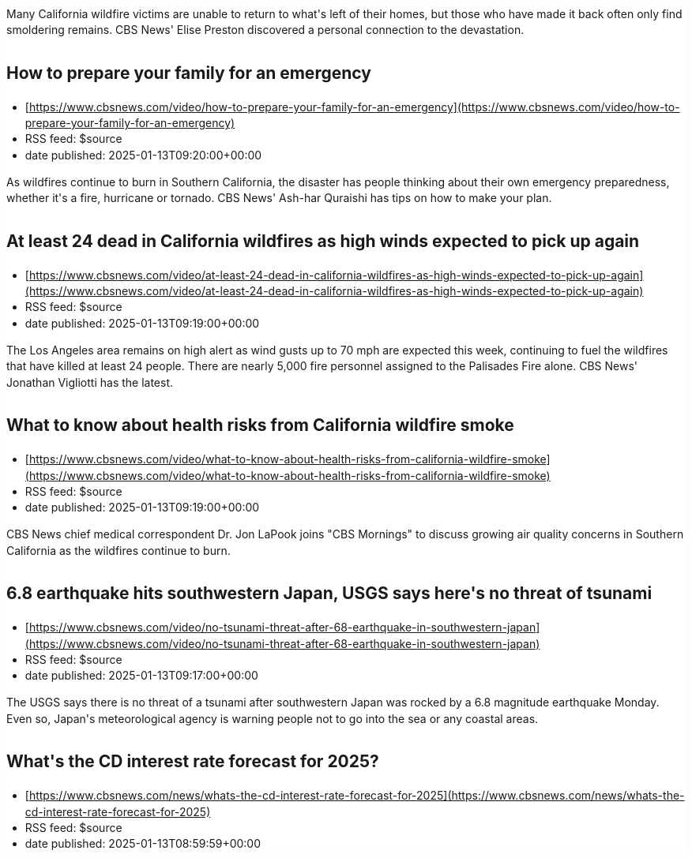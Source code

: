 Many California wildfire victims are unable to return to what's left of their homes, but those who have made it back often only find smoldering remains. CBS News' Elise Preston discovered a personal connection to the devastation.

## How to prepare your family for an emergency
 - [https://www.cbsnews.com/video/how-to-prepare-your-family-for-an-emergency](https://www.cbsnews.com/video/how-to-prepare-your-family-for-an-emergency)
 - RSS feed: $source
 - date published: 2025-01-13T09:20:00+00:00

As wildfires continue to burn in Southern California, the disaster has people thinking about their own emergency preparedness, whether it's a fire, hurricane or tornado. CBS News' Ash-har Quraishi has tips on how to make your plan.

## At least 24 dead in California wildfires as high winds expected to pick up again
 - [https://www.cbsnews.com/video/at-least-24-dead-in-california-wildfires-as-high-winds-expected-to-pick-up-again](https://www.cbsnews.com/video/at-least-24-dead-in-california-wildfires-as-high-winds-expected-to-pick-up-again)
 - RSS feed: $source
 - date published: 2025-01-13T09:19:00+00:00

The Los Angeles area remains on high alert as wind gusts up to 70 mph are expected this week, continuing to fuel the wildfires that have killed at least 24 people. There are nearly 5,000 fire personnel assigned to the Palisades Fire alone. CBS News' Jonathan Vigliotti has the latest.

## What to know about health risks from California wildfire smoke
 - [https://www.cbsnews.com/video/what-to-know-about-health-risks-from-california-wildfire-smoke](https://www.cbsnews.com/video/what-to-know-about-health-risks-from-california-wildfire-smoke)
 - RSS feed: $source
 - date published: 2025-01-13T09:19:00+00:00

CBS News chief medical correspondent Dr. Jon LaPook joins "CBS Mornings" to discuss growing air quality concerns in Southern California as the wildfires continue to burn.

## 6.8 earthquake hits southwestern Japan, USGS says here's no threat of tsunami
 - [https://www.cbsnews.com/video/no-tsunami-threat-after-68-earthquake-in-southwestern-japan](https://www.cbsnews.com/video/no-tsunami-threat-after-68-earthquake-in-southwestern-japan)
 - RSS feed: $source
 - date published: 2025-01-13T09:17:00+00:00

The USGS says there is no threat of a tsunami after southwestern Japan was rocked by a 6.8 magnitude earthquake Monday. Even so, Japan's meteorological agency is warning people not to go into the sea or any coastal areas.

## What's the CD interest rate forecast for 2025?
 - [https://www.cbsnews.com/news/whats-the-cd-interest-rate-forecast-for-2025](https://www.cbsnews.com/news/whats-the-cd-interest-rate-forecast-for-2025)
 - RSS feed: $source
 - date published: 2025-01-13T08:59:59+00:00
